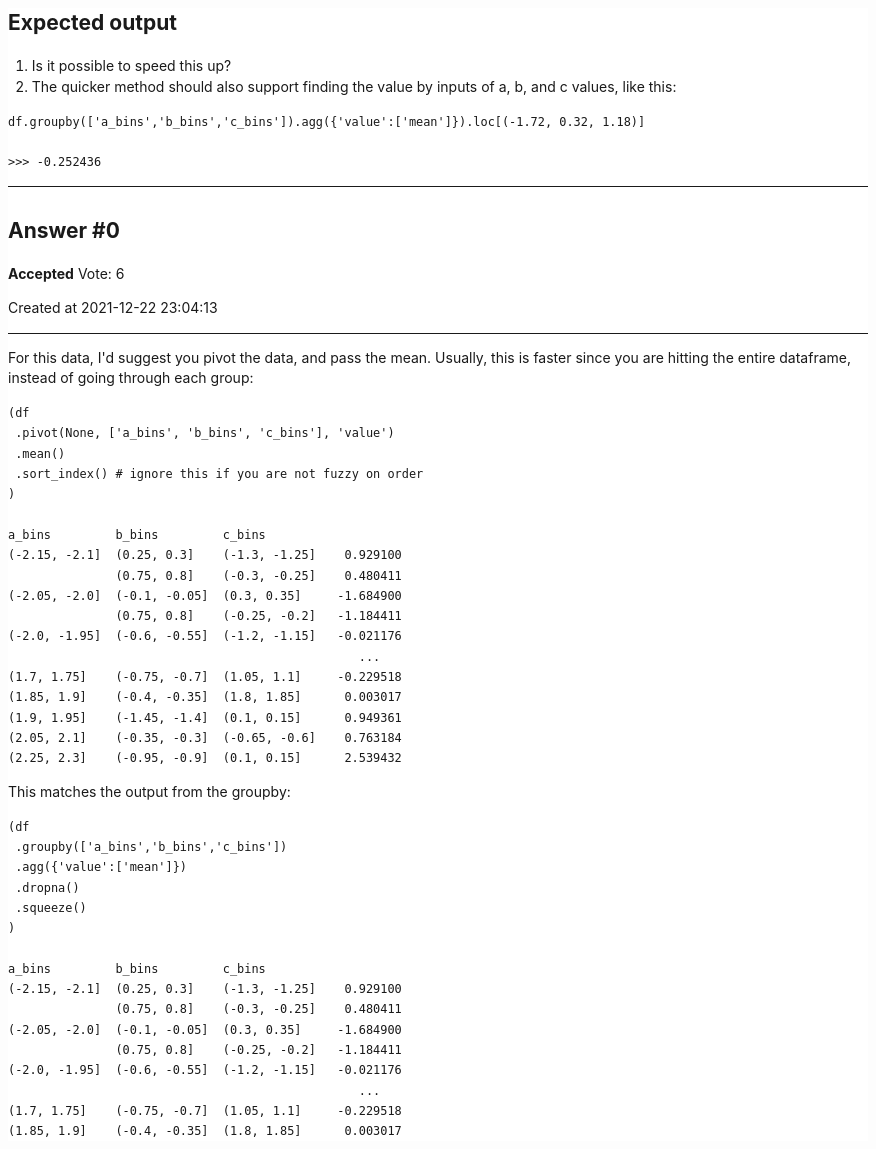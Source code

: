 
## Expected output



1. Is it possible to speed this up?
2. The quicker method should also support finding the value by inputs of a, b, and c values, like this:


```
df.groupby(['a_bins','b_bins','c_bins']).agg({'value':['mean']}).loc[(-1.72, 0.32, 1.18)]

>>> -0.252436
```



----------
        
## Answer \#0

**Accepted** Vote: 6

Created at 2021-12-22 23:04:13

------------

For this data, I'd suggest you pivot the data, and pass the mean. Usually, this is faster since you are hitting the entire dataframe, instead of going through each group:
```
(df
 .pivot(None, ['a_bins', 'b_bins', 'c_bins'], 'value')
 .mean()
 .sort_index() # ignore this if you are not fuzzy on order
)

a_bins         b_bins         c_bins       
(-2.15, -2.1]  (0.25, 0.3]    (-1.3, -1.25]    0.929100
               (0.75, 0.8]    (-0.3, -0.25]    0.480411
(-2.05, -2.0]  (-0.1, -0.05]  (0.3, 0.35]     -1.684900
               (0.75, 0.8]    (-0.25, -0.2]   -1.184411
(-2.0, -1.95]  (-0.6, -0.55]  (-1.2, -1.15]   -0.021176
                                                 ...   
(1.7, 1.75]    (-0.75, -0.7]  (1.05, 1.1]     -0.229518
(1.85, 1.9]    (-0.4, -0.35]  (1.8, 1.85]      0.003017
(1.9, 1.95]    (-1.45, -1.4]  (0.1, 0.15]      0.949361
(2.05, 2.1]    (-0.35, -0.3]  (-0.65, -0.6]    0.763184
(2.25, 2.3]    (-0.95, -0.9]  (0.1, 0.15]      2.539432
```

This matches the output from the groupby:
```
(df
 .groupby(['a_bins','b_bins','c_bins'])
 .agg({'value':['mean']})
 .dropna()
 .squeeze()
)

a_bins         b_bins         c_bins       
(-2.15, -2.1]  (0.25, 0.3]    (-1.3, -1.25]    0.929100
               (0.75, 0.8]    (-0.3, -0.25]    0.480411
(-2.05, -2.0]  (-0.1, -0.05]  (0.3, 0.35]     -1.684900
               (0.75, 0.8]    (-0.25, -0.2]   -1.184411
(-2.0, -1.95]  (-0.6, -0.55]  (-1.2, -1.15]   -0.021176
                                                 ...   
(1.7, 1.75]    (-0.75, -0.7]  (1.05, 1.1]     -0.229518
(1.85, 1.9]    (-0.4, -0.35]  (1.8, 1.85]      0.003017
```